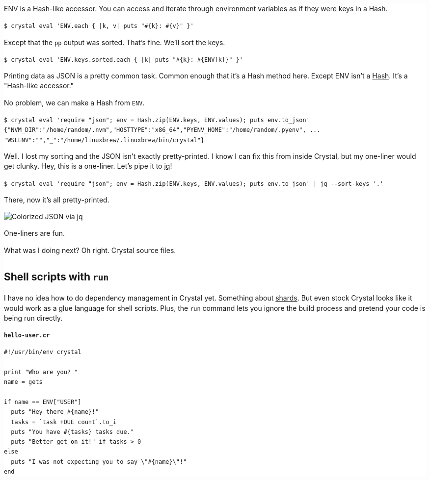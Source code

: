 [ENV](https://crystal-lang.org/api/ENV.html) is a Hash-like accessor. You can access and iterate through environment variables as if they were keys in a Hash.

````
$ crystal eval 'ENV.each { |k, v| puts "#{k}: #{v}" }'
````

Except that the `pp` output was sorted. That’s fine. We’ll sort the keys.

````
$ crystal eval 'ENV.keys.sorted.each { |k| puts "#{k}: #{ENV[k]}" }'
````

Printing data as JSON is a pretty common task. Common enough that it’s a Hash method here. Except ENV isn’t a [Hash](https://crystal-lang.org/api/Hash.html). It’s a "Hash-like accessor."

No problem, we can make a Hash from `ENV`.

````
$ crystal eval 'require "json"; env = Hash.zip(ENV.keys, ENV.values); puts env.to_json'
{"NVM_DIR":"/home/random/.nvm","HOSTTYPE":"x86_64","PYENV_HOME":"/home/random/.pyenv", ...
"WSLENV":"","_":"/home/linuxbrew/.linuxbrew/bin/crystal"}
````

Well. I lost my sorting and the JSON isn’t exactly pretty-printed. I know I can fix this from inside Crystal, but my one-liner would get clunky. Hey, this is a one-liner. Let’s pipe it to [jq](https://stedolan.github.io/jq/)!

````console
$ crystal eval 'require "json"; env = Hash.zip(ENV.keys, ENV.values); puts env.to_json' | jq --sort-keys '.'
````

There, now it’s all pretty-printed.

![Colorized JSON via jq](attachments/img/2019/crystal-env-jq.png)

One-liners are fun.

What was I doing next? Oh right. Crystal source files.

## Shell scripts with `run`

I have no idea how to do dependency management in Crystal yet. Something
about [shards](https://crystal-lang.org/reference/the_shards_command/). But even stock Crystal looks like it would work as a glue language for shell scripts. Plus, the `run` command lets you ignore the build process and pretend your code is being run directly.

**`hello-user.cr`**

````crystal
#!/usr/bin/env crystal

print "Who are you? "
name = gets

if name == ENV["USER"]
  puts "Hey there #{name}!"
  tasks = `task +DUE count`.to_i
  puts "You have #{tasks} tasks due."
  puts "Better get on it!" if tasks > 0
else
  puts "I was not expecting you to say \"#{name}\"!"
end
````
